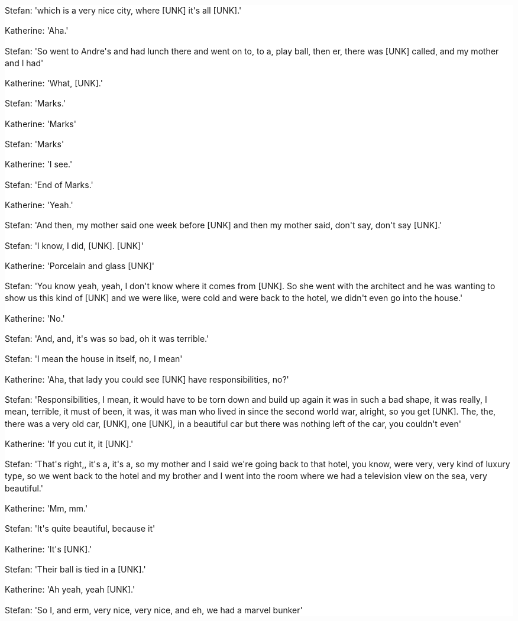Stefan: 'which is a very nice city, where [UNK] it's all [UNK].'

Katherine: 'Aha.'

Stefan: 'So went to Andre's and had lunch there and went on to, to a, play ball, then er, there was [UNK] called, and my mother and I had'

Katherine: 'What, [UNK].'

Stefan: 'Marks.'

Katherine: 'Marks'

Stefan: 'Marks'

Katherine: 'I see.'

Stefan: 'End of Marks.'

Katherine: 'Yeah.'

Stefan: 'And then, my mother said one week before [UNK] and then my mother said, don't say, don't say [UNK].'

Stefan: 'I know, I did, [UNK]. [UNK]'

Katherine: 'Porcelain and glass [UNK]'

Stefan: 'You know yeah, yeah, I don't know where it comes from [UNK].
So she went with the architect and he was wanting to show us this kind of [UNK] and we were like, were cold and were back to the hotel, we didn't even go into the house.'

Katherine: 'No.'

Stefan: 'And, and, it's was so bad, oh it was terrible.'

Stefan: 'I mean the house in itself, no, I mean'

Katherine: 'Aha, that lady you could see [UNK] have responsibilities, no?'

Stefan: 'Responsibilities, I mean, it would have to be torn down and build up again it was in such a bad shape, it was really, I mean, terrible, it must of been, it was, it was man who lived in since the second world war, alright, so you get [UNK].
The, the, there was a very old car, [UNK], one [UNK], in a beautiful car but there was nothing left of the car, you couldn't even'

Katherine: 'If you cut it, it [UNK].'

Stefan: 'That's right,, it's a, it's a, so my mother and I said we're going back to that hotel, you know, were very, very kind of luxury type, so we went back to the hotel and my brother and I went into the room where we had a television view on the sea, very beautiful.'

Katherine: 'Mm, mm.'

Stefan: 'It's quite beautiful, because it'

Katherine: 'It's [UNK].'

Stefan: 'Their ball is tied in a [UNK].'

Katherine: 'Ah yeah, yeah [UNK].'

Stefan: 'So I, and erm, very nice, very nice, and eh, we had a marvel bunker'
